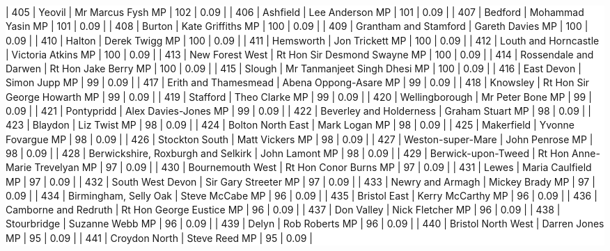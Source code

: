 | 405 | Yeovil | Mr Marcus Fysh MP | 102 | 0.09 |
| 406 | Ashfield | Lee Anderson MP | 101 | 0.09 |
| 407 | Bedford | Mohammad Yasin MP | 101 | 0.09 |
| 408 | Burton | Kate Griffiths MP | 100 | 0.09 |
| 409 | Grantham and Stamford | Gareth Davies MP | 100 | 0.09 |
| 410 | Halton | Derek Twigg MP | 100 | 0.09 |
| 411 | Hemsworth | Jon Trickett MP | 100 | 0.09 |
| 412 | Louth and Horncastle | Victoria Atkins MP | 100 | 0.09 |
| 413 | New Forest West | Rt Hon Sir Desmond Swayne MP | 100 | 0.09 |
| 414 | Rossendale and Darwen | Rt Hon Jake Berry MP | 100 | 0.09 |
| 415 | Slough | Mr Tanmanjeet Singh Dhesi MP | 100 | 0.09 |
| 416 | East Devon | Simon Jupp MP | 99 | 0.09 |
| 417 | Erith and Thamesmead | Abena Oppong-Asare MP | 99 | 0.09 |
| 418 | Knowsley | Rt Hon Sir George Howarth MP | 99 | 0.09 |
| 419 | Stafford | Theo Clarke MP | 99 | 0.09 |
| 420 | Wellingborough | Mr Peter Bone MP | 99 | 0.09 |
| 421 | Pontypridd | Alex Davies-Jones MP | 99 | 0.09 |
| 422 | Beverley and Holderness | Graham Stuart MP | 98 | 0.09 |
| 423 | Blaydon | Liz Twist MP | 98 | 0.09 |
| 424 | Bolton North East | Mark Logan MP | 98 | 0.09 |
| 425 | Makerfield | Yvonne Fovargue MP | 98 | 0.09 |
| 426 | Stockton South | Matt Vickers MP | 98 | 0.09 |
| 427 | Weston-super-Mare | John Penrose MP | 98 | 0.09 |
| 428 | Berwickshire, Roxburgh and Selkirk | John Lamont MP | 98 | 0.09 |
| 429 | Berwick-upon-Tweed | Rt Hon Anne-Marie Trevelyan MP | 97 | 0.09 |
| 430 | Bournemouth West | Rt Hon Conor Burns MP | 97 | 0.09 |
| 431 | Lewes | Maria Caulfield MP | 97 | 0.09 |
| 432 | South West Devon | Sir Gary Streeter MP | 97 | 0.09 |
| 433 | Newry and Armagh | Mickey Brady MP | 97 | 0.09 |
| 434 | Birmingham, Selly Oak | Steve McCabe MP | 96 | 0.09 |
| 435 | Bristol East | Kerry McCarthy MP | 96 | 0.09 |
| 436 | Camborne and Redruth | Rt Hon George Eustice MP | 96 | 0.09 |
| 437 | Don Valley | Nick Fletcher MP | 96 | 0.09 |
| 438 | Stourbridge | Suzanne Webb MP | 96 | 0.09 |
| 439 | Delyn | Rob Roberts MP | 96 | 0.09 |
| 440 | Bristol North West | Darren Jones MP | 95 | 0.09 |
| 441 | Croydon North | Steve Reed MP | 95 | 0.09 |